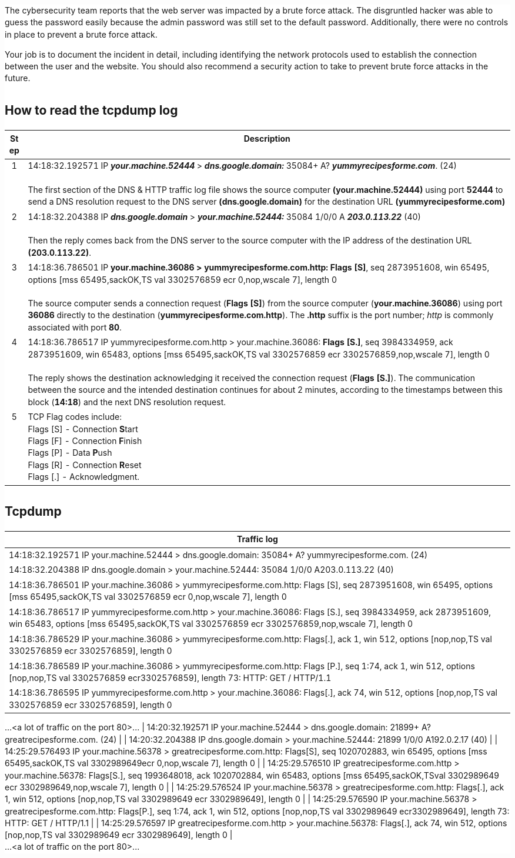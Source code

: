 The cybersecurity team reports that the web server was impacted by a brute force attack. The disgruntled hacker was able to guess the password easily because the admin password was still set to the default password. Additionally, there were no controls in place to prevent a brute force attack. 

Your job is to document the incident in detail, including identifying the network protocols used to establish the connection between the user and the website.  You should also recommend a security action to take to prevent brute force attacks in the future.

## How to read the tcpdump log

| Step | Description |
|:---:|---|
| 1 | 14:18:32.192571  IP ***your.machine.52444***  > ***dns.google.domain:***  35084+ A? ***yummyrecipesforme.com***. (24) <br><br> The first section of the DNS & HTTP traffic log file shows the source computer **(your.machine.52444)** using port **52444** to send a DNS resolution request to the DNS server **(dns.google.domain)** for the destination URL **(yummyrecipesforme.com)**  |
| 2 | 14:18:32.204388 IP ***dns.google.domain*** > ***your.machine.52444:*** 35084 1/0/0 A ***203.0.113.22*** (40) <br><br> Then the reply comes back from the DNS server to the source computer with the IP address of the destination URL **(203.0.113.22)**. |
| 3 | 14:18:36.786501 IP **your.machine.36086 > yummyrecipesforme.com.http: Flags [S]**, seq 2873951608, win 65495, options [mss 65495,sackOK,TS val 3302576859 ecr 0,nop,wscale 7], length 0 <br><br> The source computer sends a connection request (**Flags [S]**) from the source computer (**your.machine.36086**) using port **36086** directly to the destination (**yummyrecipesforme.com.http**). The **.http** suffix is the port number; *http* is commonly associated with port **80**. |
| 4 | 14:18:36.786517 IP yummyrecipesforme.com.http > your.machine.36086: **Flags [S.]**, seq 3984334959, ack 2873951609, win 65483, options [mss 65495,sackOK,TS val 3302576859 ecr 3302576859,nop,wscale 7], length 0 <br><br> The reply shows the destination acknowledging it received the connection request (**Flags [S.]**). The communication between the source and the intended destination continues for about 2 minutes, according to the timestamps between this block (**14:18**) and the next DNS resolution request. |
| 5 | TCP Flag codes include: <br> Flags [S]  - Connection **S**tart <br> Flags [F]  - Connection **F**inish <br> Flags [P]  - Data **P**ush <br> Flags [R]  - Connection **R**eset <br> Flags [.]  - Acknowledgment. 

## Tcpdump

| Traffic log |
|---|
| 14:18:32.192571 IP your.machine.52444 > dns.google.domain: 35084+ A? yummyrecipesforme.com. (24)  |
| 14:18:32.204388 IP dns.google.domain > your.machine.52444: 35084 1/0/0 A203.0.113.22 (40)  |
| 14:18:36.786501 IP your.machine.36086 > yummyrecipesforme.com.http: Flags [S], seq 2873951608, win 65495, options [mss 65495,sackOK,TS val 3302576859 ecr 0,nop,wscale 7], length 0 |
| 14:18:36.786517 IP yummyrecipesforme.com.http > your.machine.36086: Flags [S.], seq 3984334959, ack 2873951609, win 65483, options [mss 65495,sackOK,TS val 3302576859 ecr 3302576859,nop,wscale 7], length 0 |
| 14:18:36.786529 IP your.machine.36086 > yummyrecipesforme.com.http: Flags[.], ack 1, win 512, options [nop,nop,TS val 3302576859 ecr 3302576859], length 0 |
| 14:18:36.786589 IP your.machine.36086 > yummyrecipesforme.com.http: Flags [P.], seq 1:74, ack 1, win 512, options [nop,nop,TS val 3302576859 ecr3302576859], length 73: HTTP: GET / HTTP/1.1 |
| 14:18:36.786595 IP yummyrecipesforme.com.http > your.machine.36086: Flags[.], ack 74, win 512, options [nop,nop,TS val 3302576859 ecr 3302576859], length 0 | <br>
...<a lot of traffic on the port 80>... 
| 14:20:32.192571 IP your.machine.52444 > dns.google.domain: 21899+ A?greatrecipesforme.com. (24) |
| 14:20:32.204388 IP dns.google.domain > your.machine.52444: 21899 1/0/0 A192.0.2.17 (40) |
| 14:25:29.576493 IP your.machine.56378 > greatrecipesforme.com.http: Flags[S], seq 1020702883, win 65495, options [mss 65495,sackOK,TS val 3302989649ecr 0,nop,wscale 7], length 0 |
| 14:25:29.576510 IP greatrecipesforme.com.http > your.machine.56378: Flags[S.], seq 1993648018, ack 1020702884, win 65483, options [mss 65495,sackOK,TSval 3302989649 ecr 3302989649,nop,wscale 7], length 0 |
| 14:25:29.576524 IP your.machine.56378 > greatrecipesforme.com.http: Flags[.], ack 1, win 512, options [nop,nop,TS val 3302989649 ecr 3302989649], length 0 |
| 14:25:29.576590 IP your.machine.56378 > greatrecipesforme.com.http: Flags[P.], seq 1:74, ack 1, win 512, options [nop,nop,TS val 3302989649 ecr3302989649], length 73: HTTP: GET / HTTP/1.1 |
| 14:25:29.576597 IP greatrecipesforme.com.http > your.machine.56378: Flags[.], ack 74, win 512, options [nop,nop,TS val 3302989649 ecr 3302989649], length 0 | <br>
...<a lot of traffic on the port 80>...
